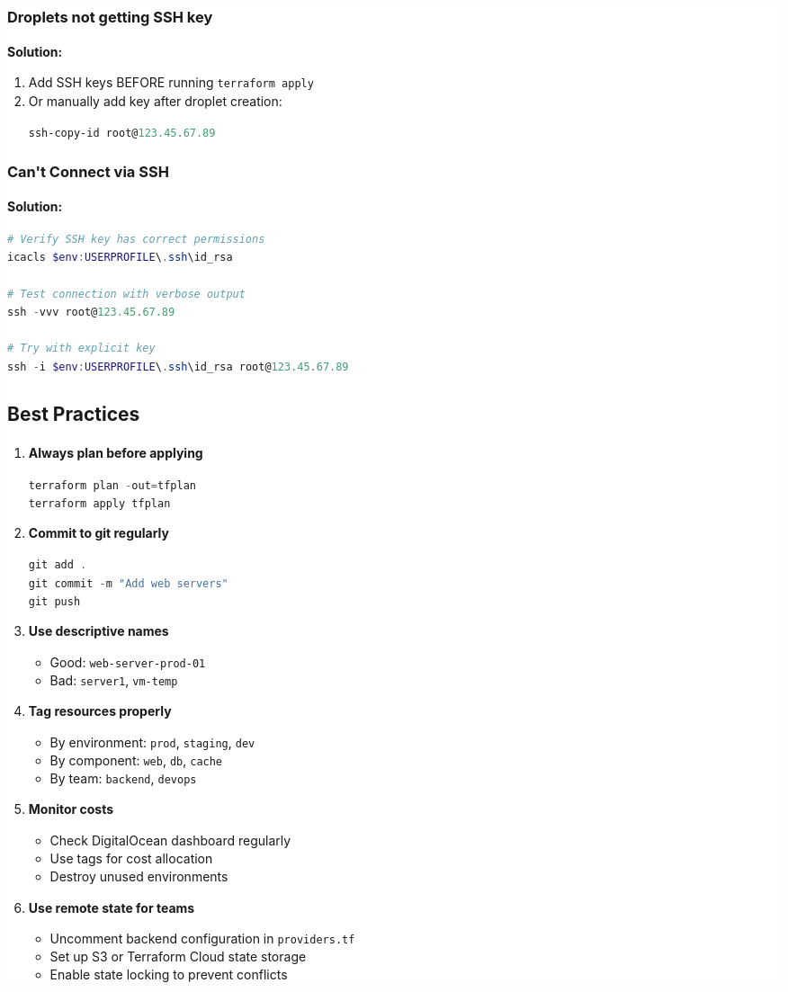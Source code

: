### Droplets not getting SSH key

**Solution:**
1. Add SSH keys BEFORE running `terraform apply`
2. Or manually add key after droplet creation:
   ```powershell
   ssh-copy-id root@123.45.67.89
   ```

### Can't Connect via SSH

**Solution:**
```powershell
# Verify SSH key has correct permissions
icacls $env:USERPROFILE\.ssh\id_rsa

# Test connection with verbose output
ssh -vvv root@123.45.67.89

# Try with explicit key
ssh -i $env:USERPROFILE\.ssh\id_rsa root@123.45.67.89
```

## Best Practices

1. **Always plan before applying**
   ```powershell
   terraform plan -out=tfplan
   terraform apply tfplan
   ```

2. **Commit to git regularly**
   ```powershell
   git add .
   git commit -m "Add web servers"
   git push
   ```

3. **Use descriptive names**
   - Good: `web-server-prod-01`
   - Bad: `server1`, `vm-temp`

4. **Tag resources properly**
   - By environment: `prod`, `staging`, `dev`
   - By component: `web`, `db`, `cache`
   - By team: `backend`, `devops`

5. **Monitor costs**
   - Check DigitalOcean dashboard regularly
   - Use tags for cost allocation
   - Destroy unused environments

6. **Use remote state for teams**
   - Uncomment backend configuration in `providers.tf`
   - Set up S3 or Terraform Cloud state storage
   - Enable state locking to prevent conflicts
